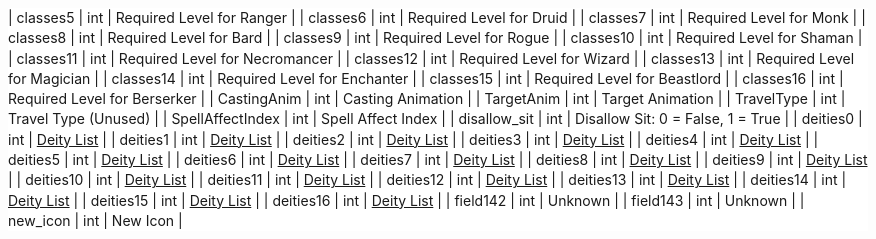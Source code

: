 | classes5 | int | Required Level for Ranger |
| classes6 | int | Required Level for Druid |
| classes7 | int | Required Level for Monk |
| classes8 | int | Required Level for Bard |
| classes9 | int | Required Level for Rogue |
| classes10 | int | Required Level for Shaman |
| classes11 | int | Required Level for Necromancer |
| classes12 | int | Required Level for Wizard |
| classes13 | int | Required Level for Magician |
| classes14 | int | Required Level for Enchanter |
| classes15 | int | Required Level for Beastlord |
| classes16 | int | Required Level for Berserker |
| CastingAnim | int | Casting Animation |
| TargetAnim | int | Target Animation |
| TravelType | int | Travel Type \(Unused\) |
| SpellAffectIndex | int | Spell Affect Index |
| disallow_sit | int | Disallow Sit: 0 = False, 1 = True |
| deities0 | int | [Deity List](../../../../categories/player/deity-list) |
| deities1 | int | [Deity List](../../../../categories/player/deity-list) |
| deities2 | int | [Deity List](../../../../categories/player/deity-list) |
| deities3 | int | [Deity List](../../../../categories/player/deity-list) |
| deities4 | int | [Deity List](../../../../categories/player/deity-list) |
| deities5 | int | [Deity List](../../../../categories/player/deity-list) |
| deities6 | int | [Deity List](../../../../categories/player/deity-list) |
| deities7 | int | [Deity List](../../../../categories/player/deity-list) |
| deities8 | int | [Deity List](../../../../categories/player/deity-list) |
| deities9 | int | [Deity List](../../../../categories/player/deity-list) |
| deities10 | int | [Deity List](../../../../categories/player/deity-list) |
| deities11 | int | [Deity List](../../../../categories/player/deity-list) |
| deities12 | int | [Deity List](../../../../categories/player/deity-list) |
| deities13 | int | [Deity List](../../../../categories/player/deity-list) |
| deities14 | int | [Deity List](../../../../categories/player/deity-list) |
| deities15 | int | [Deity List](../../../../categories/player/deity-list) |
| deities16 | int | [Deity List](../../../../categories/player/deity-list) |
| field142 | int | Unknown |
| field143 | int | Unknown |
| new_icon | int | New Icon |